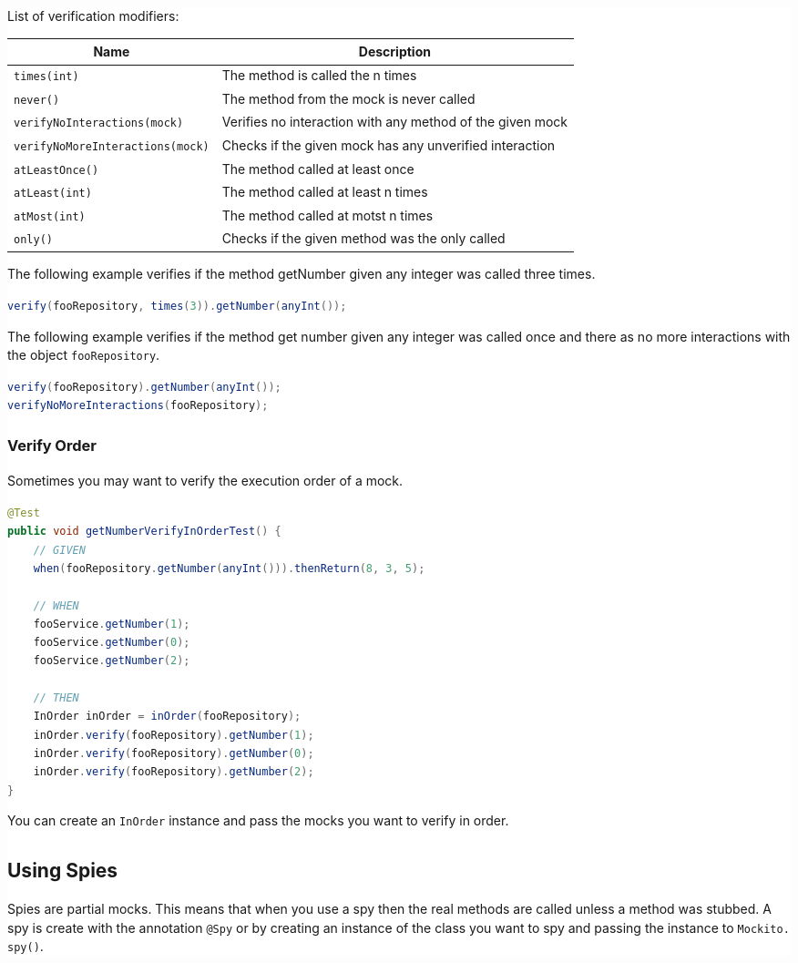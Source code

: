 List of verification modifiers:

 Name | Description
---------|----------
 `times(int)` | The method is called the n times
 `never()` | The method from the mock is never called
 `verifyNoInteractions(mock)` | Verifies no interaction with any method of the given mock
 `verifyNoMoreInteractions(mock)` | Checks if the given mock has any unverified interaction
 `atLeastOnce()` | The method called at least once
 `atLeast(int)` | The method called at least n times
 `atMost(int)` | The method called at motst n times
 `only()` | Checks if the given method was the only called

 The following example verifies if the method getNumber given any integer was called three times.

```java
verify(fooRepository, times(3)).getNumber(anyInt());
```

The following example verifies if the method get number given any integer was called once and there as no more interactions with the object `fooRepository`.

```java
verify(fooRepository).getNumber(anyInt());
verifyNoMoreInteractions(fooRepository);
```

### Verify Order

Sometimes you may want to verify the execution order of a mock.

```java
@Test
public void getNumberVerifyInOrderTest() {
    // GIVEN
    when(fooRepository.getNumber(anyInt())).thenReturn(8, 3, 5);

    // WHEN
    fooService.getNumber(1);
    fooService.getNumber(0);
    fooService.getNumber(2);

    // THEN
    InOrder inOrder = inOrder(fooRepository);
    inOrder.verify(fooRepository).getNumber(1);
    inOrder.verify(fooRepository).getNumber(0);
    inOrder.verify(fooRepository).getNumber(2);
}
```

You can create an `InOrder` instance and pass the mocks you want to verify in order.

## Using Spies

Spies are partial mocks. This means that when you use a spy then the real methods are called unless a method was stubbed. A spy is create with the annotation `@Spy` or by creating an instance of the class you want to spy and passing the instance to `Mockito.spy()`.
